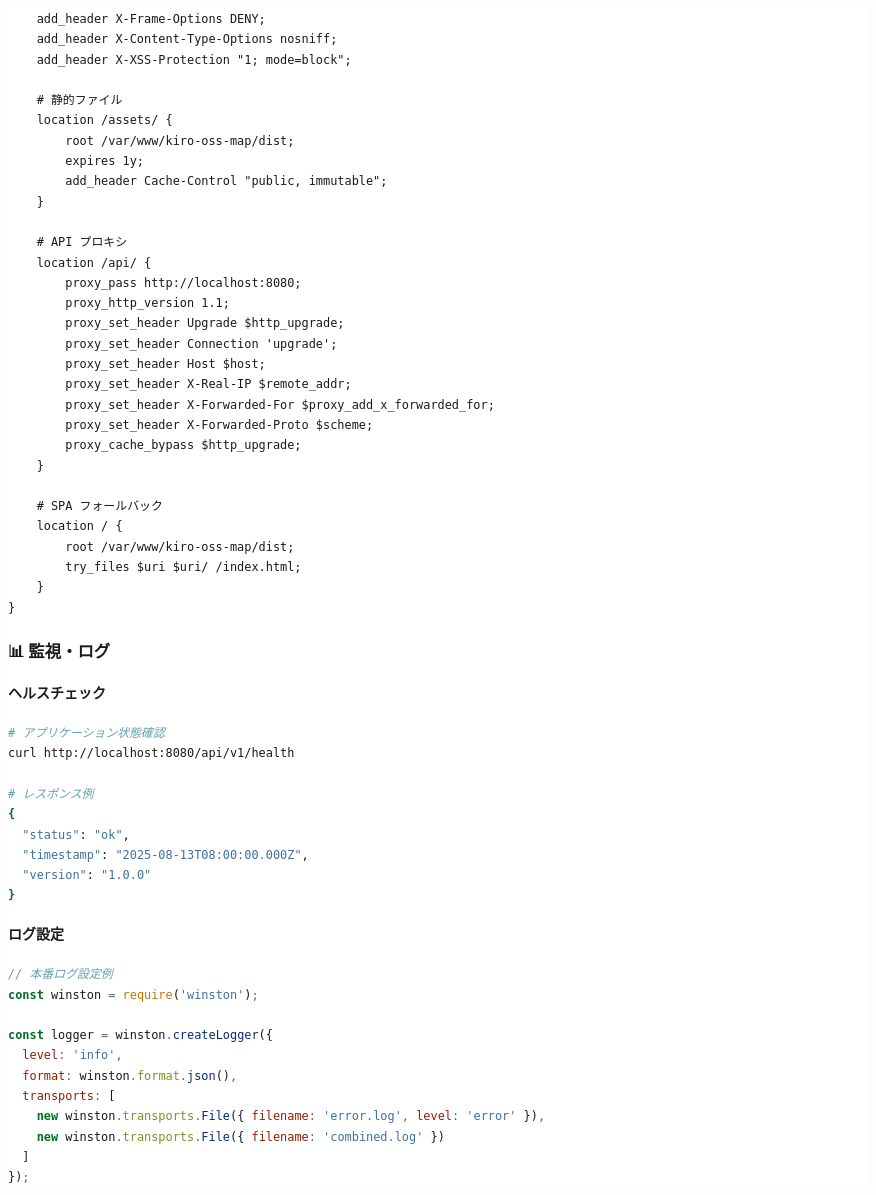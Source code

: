 ```nginx
    add_header X-Frame-Options DENY;
    add_header X-Content-Type-Options nosniff;
    add_header X-XSS-Protection "1; mode=block";

    # 静的ファイル
    location /assets/ {
        root /var/www/kiro-oss-map/dist;
        expires 1y;
        add_header Cache-Control "public, immutable";
    }

    # API プロキシ
    location /api/ {
        proxy_pass http://localhost:8080;
        proxy_http_version 1.1;
        proxy_set_header Upgrade $http_upgrade;
        proxy_set_header Connection 'upgrade';
        proxy_set_header Host $host;
        proxy_set_header X-Real-IP $remote_addr;
        proxy_set_header X-Forwarded-For $proxy_add_x_forwarded_for;
        proxy_set_header X-Forwarded-Proto $scheme;
        proxy_cache_bypass $http_upgrade;
    }

    # SPA フォールバック
    location / {
        root /var/www/kiro-oss-map/dist;
        try_files $uri $uri/ /index.html;
    }
}
```

### 📊 監視・ログ

#### ヘルスチェック
```bash
# アプリケーション状態確認
curl http://localhost:8080/api/v1/health

# レスポンス例
{
  "status": "ok",
  "timestamp": "2025-08-13T08:00:00.000Z",
  "version": "1.0.0"
}
```

#### ログ設定
```javascript
// 本番ログ設定例
const winston = require('winston');

const logger = winston.createLogger({
  level: 'info',
  format: winston.format.json(),
  transports: [
    new winston.transports.File({ filename: 'error.log', level: 'error' }),
    new winston.transports.File({ filename: 'combined.log' })
  ]
});
```
